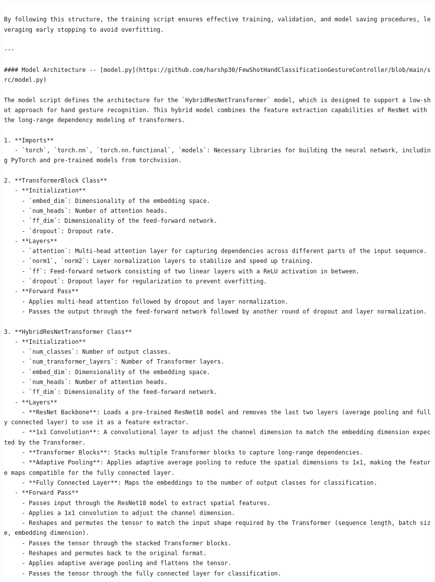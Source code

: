 ```

By following this structure, the training script ensures effective training, validation, and model saving procedures, leveraging early stopping to avoid overfitting.

---

#### Model Architecture -- [model.py](https://github.com/harshp30/FewShotHandClassificationGestureController/blob/main/src/model.py)

The model script defines the architecture for the `HybridResNetTransformer` model, which is designed to support a low-shot approach for hand gesture recognition. This hybrid model combines the feature extraction capabilities of ResNet with the long-range dependency modeling of transformers.

1. **Imports**
   - `torch`, `torch.nn`, `torch.nn.functional`, `models`: Necessary libraries for building the neural network, including PyTorch and pre-trained models from torchvision.

2. **TransformerBlock Class**
   - **Initialization**
     - `embed_dim`: Dimensionality of the embedding space.
     - `num_heads`: Number of attention heads.
     - `ff_dim`: Dimensionality of the feed-forward network.
     - `dropout`: Dropout rate.
   - **Layers**
     - `attention`: Multi-head attention layer for capturing dependencies across different parts of the input sequence.
     - `norm1`, `norm2`: Layer normalization layers to stabilize and speed up training.
     - `ff`: Feed-forward network consisting of two linear layers with a ReLU activation in between.
     - `dropout`: Dropout layer for regularization to prevent overfitting.
   - **Forward Pass**
     - Applies multi-head attention followed by dropout and layer normalization.
     - Passes the output through the feed-forward network followed by another round of dropout and layer normalization.

3. **HybridResNetTransformer Class**
   - **Initialization**
     - `num_classes`: Number of output classes.
     - `num_transformer_layers`: Number of Transformer layers.
     - `embed_dim`: Dimensionality of the embedding space.
     - `num_heads`: Number of attention heads.
     - `ff_dim`: Dimensionality of the feed-forward network.
   - **Layers**
     - **ResNet Backbone**: Loads a pre-trained ResNet18 model and removes the last two layers (average pooling and fully connected layer) to use it as a feature extractor.
     - **1x1 Convolution**: A convolutional layer to adjust the channel dimension to match the embedding dimension expected by the Transformer.
     - **Transformer Blocks**: Stacks multiple Transformer blocks to capture long-range dependencies.
     - **Adaptive Pooling**: Applies adaptive average pooling to reduce the spatial dimensions to 1x1, making the feature maps compatible for the fully connected layer.
     - **Fully Connected Layer**: Maps the embeddings to the number of output classes for classification.
   - **Forward Pass**
     - Passes input through the ResNet18 model to extract spatial features.
     - Applies a 1x1 convolution to adjust the channel dimension.
     - Reshapes and permutes the tensor to match the input shape required by the Transformer (sequence length, batch size, embedding dimension).
     - Passes the tensor through the stacked Transformer blocks.
     - Reshapes and permutes back to the original format.
     - Applies adaptive average pooling and flattens the tensor.
     - Passes the tensor through the fully connected layer for classification.

```